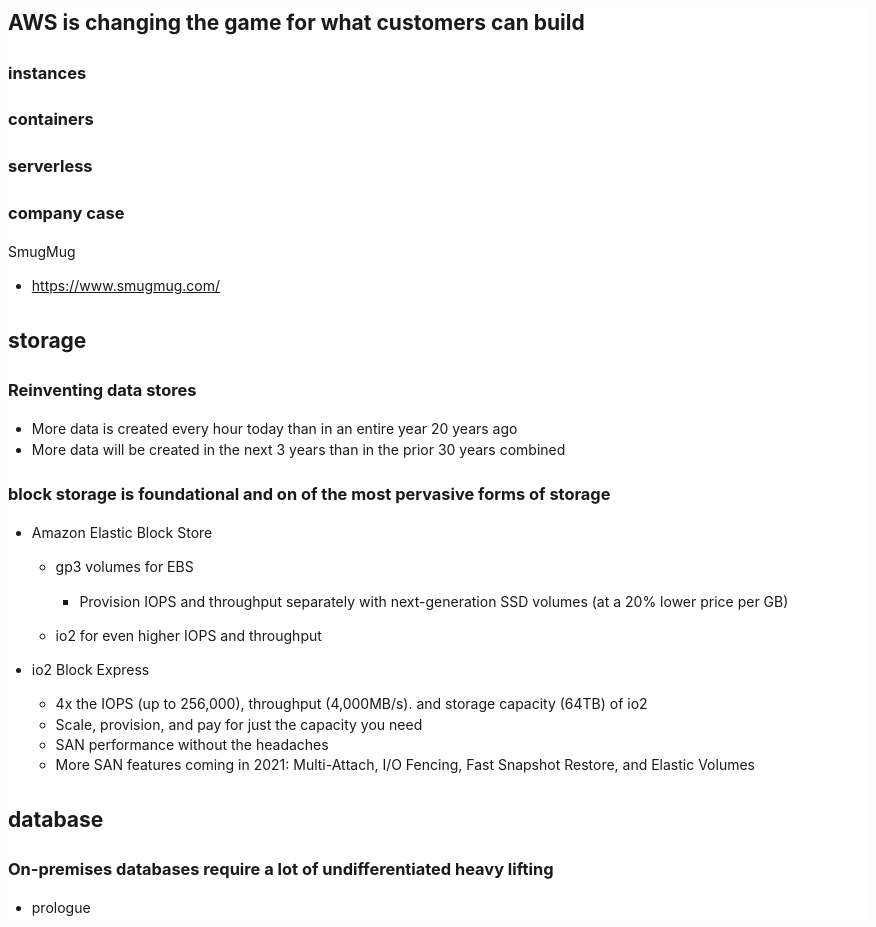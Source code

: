 ## <a id="aws-is-changing-the-game-for-what-customers-can-build"></a>AWS is changing the game for what customers can build

### instances

### containers

### serverless

### company case
SmugMug

- https://www.smugmug.com/

## <a id="storage"></a>storage

### Reinventing data stores

- More data is created every hour today than
in an entire year 20 years ago
- More data will be created in the next
3 years than in the prior 30 years combined

### block storage is foundational and on of the most pervasive forms of storage

- Amazon Elastic Block Store

	- gp3 volumes for EBS

		- Provision IOPS and throughput separately with next-generation SSD volumes (at a 20% lower price per GB)

	- io2 for even higher IOPS and throughput

- io2 Block Express

	- 4x the IOPS (up to 256,000), throughput (4,000MB/s). and storage capacity (64TB) of io2
	- Scale, provision, and pay for just the capacity you need
	- SAN performance without the headaches
	- More SAN features coming in 2021: Multi-Attach, I/O Fencing, Fast Snapshot Restore, and Elastic Volumes

## <a id="database"></a>database

### On-premises databases require a lot of undifferentiated heavy lifting

- prologue
